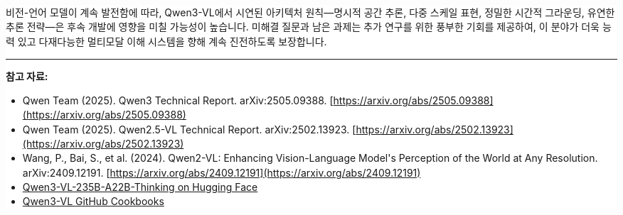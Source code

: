 비전-언어 모델이 계속 발전함에 따라, Qwen3-VL에서 시연된 아키텍처 원칙—명시적 공간 추론, 다중 스케일 표현, 정밀한 시간적 그라운딩, 유연한 추론 전략—은 후속 개발에 영향을 미칠 가능성이 높습니다. 미해결 질문과 남은 과제는 추가 연구를 위한 풍부한 기회를 제공하여, 이 분야가 더욱 능력 있고 다재다능한 멀티모달 이해 시스템을 향해 계속 진전하도록 보장합니다.

---

**참고 자료:**
- Qwen Team (2025). Qwen3 Technical Report. arXiv:2505.09388. [https://arxiv.org/abs/2505.09388](https://arxiv.org/abs/2505.09388)
- Qwen Team (2025). Qwen2.5-VL Technical Report. arXiv:2502.13923. [https://arxiv.org/abs/2502.13923](https://arxiv.org/abs/2502.13923)
- Wang, P., Bai, S., et al. (2024). Qwen2-VL: Enhancing Vision-Language Model's Perception of the World at Any Resolution. arXiv:2409.12191. [https://arxiv.org/abs/2409.12191](https://arxiv.org/abs/2409.12191)
- [Qwen3-VL-235B-A22B-Thinking on Hugging Face](https://huggingface.co/Qwen/Qwen3-VL-235B-A22B-Thinking)
- [Qwen3-VL GitHub Cookbooks](https://github.com/QwenLM/Qwen3-VL/tree/main/cookbooks)

